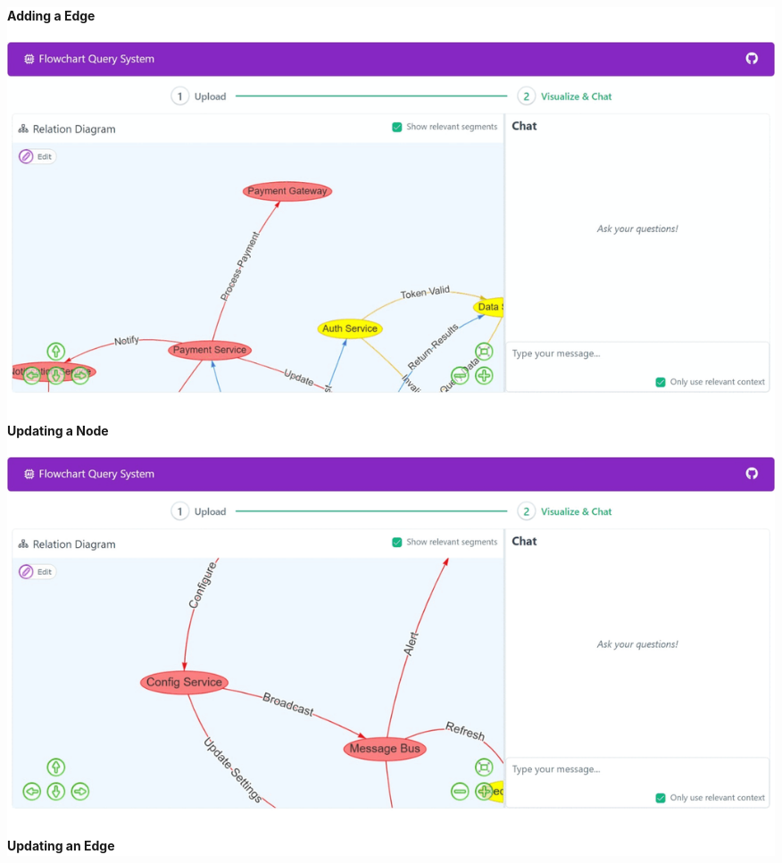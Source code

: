 #### Adding a Edge

![Add Edge](./docs/screenshots/4.Add_Edge.gif)

#### Updating a Node

![Update Node](./docs/screenshots/5.Update_Node.gif)

#### Updating an Edge
